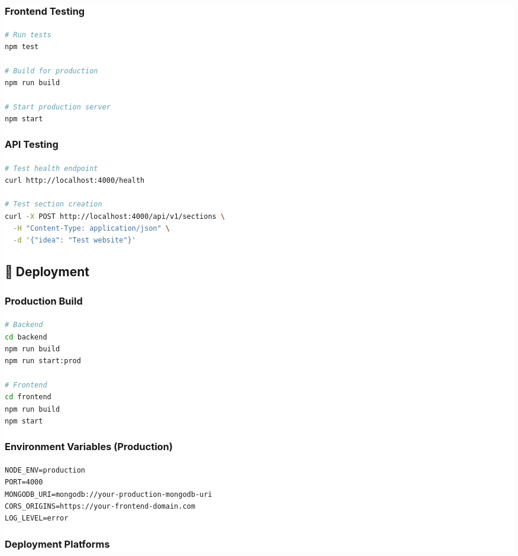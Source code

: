### Frontend Testing

```bash
# Run tests
npm test

# Build for production
npm run build

# Start production server
npm start
```

### API Testing

```bash
# Test health endpoint
curl http://localhost:4000/health

# Test section creation
curl -X POST http://localhost:4000/api/v1/sections \
  -H "Content-Type: application/json" \
  -d '{"idea": "Test website"}'
```

## 🚀 Deployment

### Production Build

```bash
# Backend
cd backend
npm run build
npm run start:prod

# Frontend
cd frontend
npm run build
npm start
```

### Environment Variables (Production)

```env
NODE_ENV=production
PORT=4000
MONGODB_URI=mongodb://your-production-mongodb-uri
CORS_ORIGINS=https://your-frontend-domain.com
LOG_LEVEL=error
```

### Deployment Platforms
